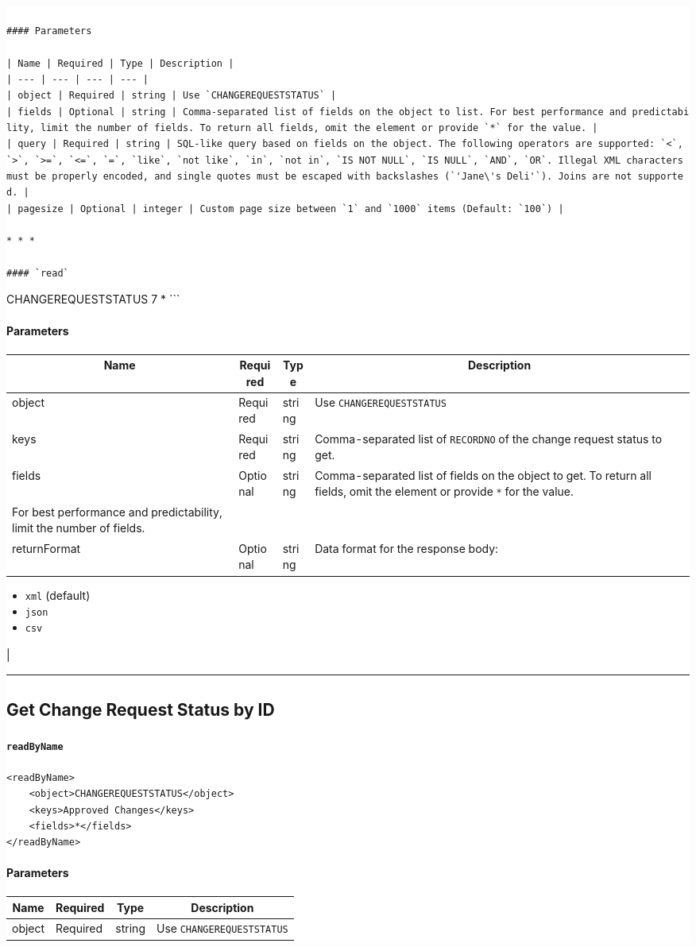 ```

#### Parameters

| Name | Required | Type | Description |
| --- | --- | --- | --- |
| object | Required | string | Use `CHANGEREQUESTSTATUS` |
| fields | Optional | string | Comma-separated list of fields on the object to list. For best performance and predictability, limit the number of fields. To return all fields, omit the element or provide `*` for the value. |
| query | Required | string | SQL-like query based on fields on the object. The following operators are supported: `<`, `>`, `>=`, `<=`, `=`, `like`, `not like`, `in`, `not in`, `IS NOT NULL`, `IS NULL`, `AND`, `OR`. Illegal XML characters must be properly encoded, and single quotes must be escaped with backslashes (`'Jane\'s Deli'`). Joins are not supported. |
| pagesize | Optional | integer | Custom page size between `1` and `1000` items (Default: `100`) |

* * *

#### `read`

```
<read>
    <object>CHANGEREQUESTSTATUS</object>
    <keys>7</keys>
    <fields>*</fields>
</read>
```

#### Parameters

| Name | Required | Type | Description |
| --- | --- | --- | --- |
| object | Required | string | Use `CHANGEREQUESTSTATUS` |
| keys | Required | string | Comma-separated list of `RECORDNO` of the change request status to get. |
| fields | Optional | string | Comma-separated list of fields on the object to get. To return all fields, omit the element or provide `*` for the value.  
For best performance and predictability, limit the number of fields. |
| returnFormat | Optional | string | Data format for the response body:
*   `xml` (default)
*   `json`
*   `csv`

 |

* * *

Get Change Request Status by ID
-------------------------------

#### `readByName`

```
<readByName>
    <object>CHANGEREQUESTSTATUS</object>
    <keys>Approved Changes</keys>
    <fields>*</fields>
</readByName>
```

#### Parameters

| Name | Required | Type | Description |
| --- | --- | --- | --- |
| object | Required | string | Use `CHANGEREQUESTSTATUS` |
```